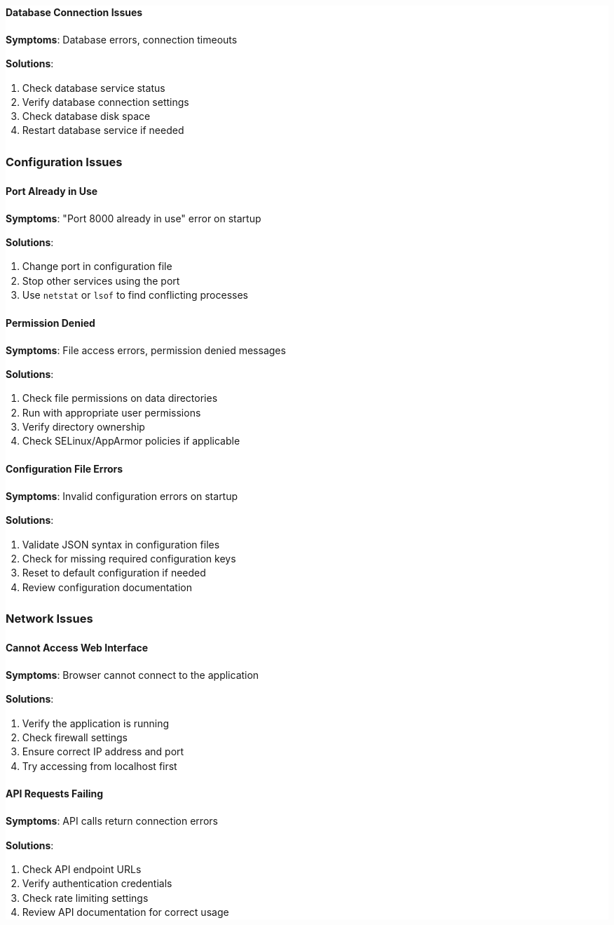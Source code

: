 #### Database Connection Issues
**Symptoms**: Database errors, connection timeouts

**Solutions**:
1. Check database service status
2. Verify database connection settings
3. Check database disk space
4. Restart database service if needed

### Configuration Issues

#### Port Already in Use
**Symptoms**: "Port 8000 already in use" error on startup

**Solutions**:
1. Change port in configuration file
2. Stop other services using the port
3. Use `netstat` or `lsof` to find conflicting processes

#### Permission Denied
**Symptoms**: File access errors, permission denied messages

**Solutions**:
1. Check file permissions on data directories
2. Run with appropriate user permissions
3. Verify directory ownership
4. Check SELinux/AppArmor policies if applicable

#### Configuration File Errors
**Symptoms**: Invalid configuration errors on startup

**Solutions**:
1. Validate JSON syntax in configuration files
2. Check for missing required configuration keys
3. Reset to default configuration if needed
4. Review configuration documentation

### Network Issues

#### Cannot Access Web Interface
**Symptoms**: Browser cannot connect to the application

**Solutions**:
1. Verify the application is running
2. Check firewall settings
3. Ensure correct IP address and port
4. Try accessing from localhost first

#### API Requests Failing
**Symptoms**: API calls return connection errors

**Solutions**:
1. Check API endpoint URLs
2. Verify authentication credentials
3. Check rate limiting settings
4. Review API documentation for correct usage
